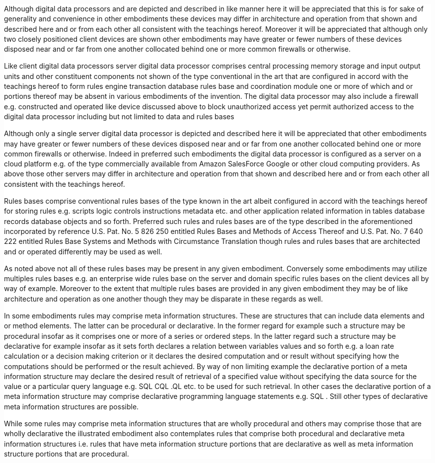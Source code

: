 Although digital data processors and are depicted and described in like manner here it will be appreciated that this is for sake of generality and convenience in other embodiments these devices may differ in architecture and operation from that shown and described here and or from each other all consistent with the teachings hereof. Moreover it will be appreciated that although only two closely positioned client devices are shown other embodiments may have greater or fewer numbers of these devices disposed near and or far from one another collocated behind one or more common firewalls or otherwise.

Like client digital data processors server digital data processor comprises central processing memory storage and input output units and other constituent components not shown of the type conventional in the art that are configured in accord with the teachings hereof to form rules engine transaction database rules base and coordination module one or more of which and or portions thereof may be absent in various embodiments of the invention. The digital data processor may also include a firewall e.g. constructed and operated like device discussed above to block unauthorized access yet permit authorized access to the digital data processor including but not limited to data and rules bases 

Although only a single server digital data processor is depicted and described here it will be appreciated that other embodiments may have greater or fewer numbers of these devices disposed near and or far from one another collocated behind one or more common firewalls or otherwise. Indeed in preferred such embodiments the digital data processor is configured as a server on a cloud platform e.g. of the type commercially available from Amazon SalesForce Google or other cloud computing providers. As above those other servers may differ in architecture and operation from that shown and described here and or from each other all consistent with the teachings hereof.

Rules bases comprise conventional rules bases of the type known in the art albeit configured in accord with the teachings hereof for storing rules e.g. scripts logic controls instructions metadata etc. and other application related information in tables database records database objects and so forth. Preferred such rules and rules bases are of the type described in the aforementioned incorporated by reference U.S. Pat. No. 5 826 250 entitled Rules Bases and Methods of Access Thereof and U.S. Pat. No. 7 640 222 entitled Rules Base Systems and Methods with Circumstance Translation though rules and rules bases that are architected and or operated differently may be used as well.

As noted above not all of these rules bases may be present in any given embodiment. Conversely some embodiments may utilize multiples rules bases e.g. an enterprise wide rules base on the server and domain specific rules bases on the client devices all by way of example. Moreover to the extent that multiple rules bases are provided in any given embodiment they may be of like architecture and operation as one another though they may be disparate in these regards as well.

In some embodiments rules may comprise meta information structures. These are structures that can include data elements and or method elements. The latter can be procedural or declarative. In the former regard for example such a structure may be procedural insofar as it comprises one or more of a series or ordered steps. In the latter regard such a structure may be declarative for example insofar as it sets forth declares a relation between variables values and so forth e.g. a loan rate calculation or a decision making criterion or it declares the desired computation and or result without specifying how the computations should be performed or the result achieved. By way of non limiting example the declarative portion of a meta information structure may declare the desired result of retrieval of a specified value without specifying the data source for the value or a particular query language e.g. SQL CQL .QL etc. to be used for such retrieval. In other cases the declarative portion of a meta information structure may comprise declarative programming language statements e.g. SQL . Still other types of declarative meta information structures are possible.

While some rules may comprise meta information structures that are wholly procedural and others may comprise those that are wholly declarative the illustrated embodiment also contemplates rules that comprise both procedural and declarative meta information structures i.e. rules that have meta information structure portions that are declarative as well as meta information structure portions that are procedural.
